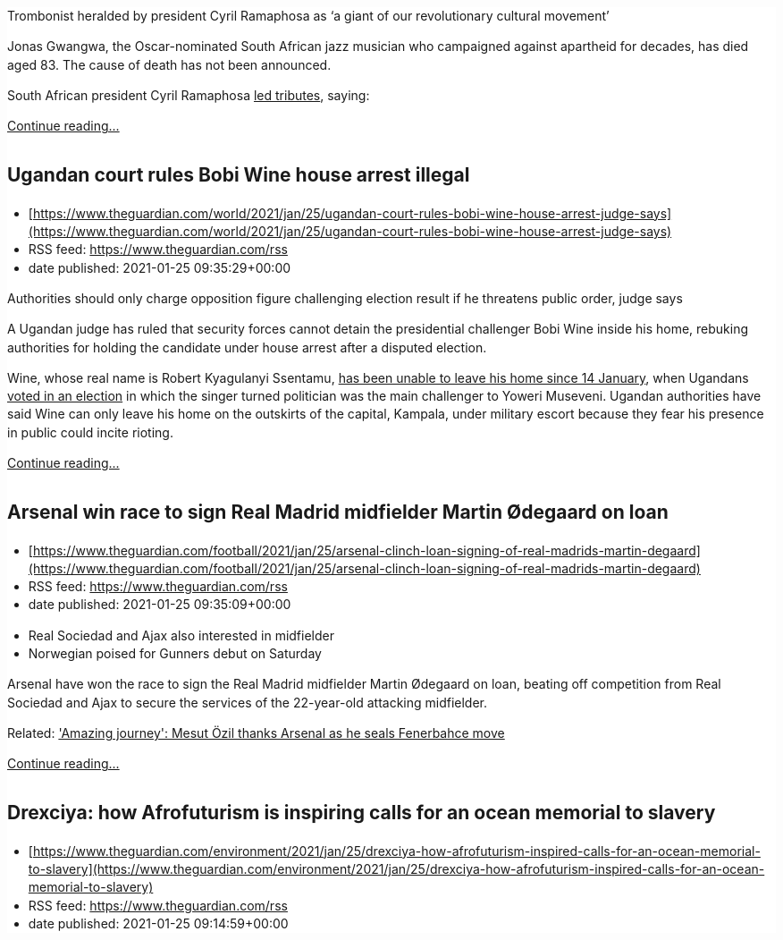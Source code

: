 <p>Trombonist heralded by president Cyril Ramaphosa as ‘a giant of our revolutionary cultural movement’</p><p>Jonas Gwangwa, the Oscar-nominated South African jazz musician who campaigned against apartheid for decades, has died aged 83. The cause of death has not been announced.</p><p>South African president Cyril Ramaphosa <a href="http://www.thepresidency.gov.za/newsletters/president-mourns-passing-creative-revolutionary-jonas-gwangwa">led tributes</a>, saying:</p> <a href="https://www.theguardian.com/music/2021/jan/25/jonas-gwangwa-south-africa-jazz-trombonist-activist-dies">Continue reading...</a>

## Ugandan court rules Bobi Wine house arrest illegal
 - [https://www.theguardian.com/world/2021/jan/25/ugandan-court-rules-bobi-wine-house-arrest-judge-says](https://www.theguardian.com/world/2021/jan/25/ugandan-court-rules-bobi-wine-house-arrest-judge-says)
 - RSS feed: https://www.theguardian.com/rss
 - date published: 2021-01-25 09:35:29+00:00

<p>Authorities should only charge opposition figure challenging election result if he threatens public order, judge says</p><p>A Ugandan judge has ruled that security forces cannot detain the presidential challenger Bobi Wine inside his home, rebuking authorities for holding the candidate under house arrest after a disputed election.</p><p>Wine, whose real name is Robert Kyagulanyi Ssentamu, <a href="https://www.theguardian.com/world/2021/jan/17/ugandan-opposition-leader-under-arrest-as-museveni-wins-sixth-term">has been unable to leave his home since 14 January</a>, when Ugandans <a href="https://www.theguardian.com/world/2021/jan/15/president-museveni-takes-early-lead-in-ugandan-election-bobi-wine">voted in an election</a> in which the singer turned politician was the main challenger to Yoweri Museveni. Ugandan authorities have said Wine can only leave his home on the outskirts of the capital, Kampala, under military escort because they fear his presence in public could incite rioting.</p> <a href="https://www.theguardian.com/world/2021/jan/25/ugandan-court-rules-bobi-wine-house-arrest-judge-says">Continue reading...</a>

## Arsenal win race to sign Real Madrid midfielder Martin Ødegaard on loan
 - [https://www.theguardian.com/football/2021/jan/25/arsenal-clinch-loan-signing-of-real-madrids-martin-degaard](https://www.theguardian.com/football/2021/jan/25/arsenal-clinch-loan-signing-of-real-madrids-martin-degaard)
 - RSS feed: https://www.theguardian.com/rss
 - date published: 2021-01-25 09:35:09+00:00

<ul><li>Real Sociedad and Ajax also interested in midfielder<br /></li><li>Norwegian poised for Gunners debut on Saturday</li></ul><p>Arsenal have won the race to sign the Real Madrid midfielder Martin Ødegaard on loan, beating off competition from Real Sociedad and Ajax to secure the services of the 22-year-old attacking midfielder.</p><p> <span>Related: </span><a href="https://www.theguardian.com/football/2021/jan/24/amazing-journey-mesut-ozil-thanks-arsenal-as-he-seals-fenerbahce-move">'Amazing journey': Mesut Özil thanks Arsenal as he seals Fenerbahce move</a> </p> <a href="https://www.theguardian.com/football/2021/jan/25/arsenal-clinch-loan-signing-of-real-madrids-martin-degaard">Continue reading...</a>

## Drexciya: how Afrofuturism is inspiring calls for an ocean memorial to slavery
 - [https://www.theguardian.com/environment/2021/jan/25/drexciya-how-afrofuturism-inspired-calls-for-an-ocean-memorial-to-slavery](https://www.theguardian.com/environment/2021/jan/25/drexciya-how-afrofuturism-inspired-calls-for-an-ocean-memorial-to-slavery)
 - RSS feed: https://www.theguardian.com/rss
 - date published: 2021-01-25 09:14:59+00:00
